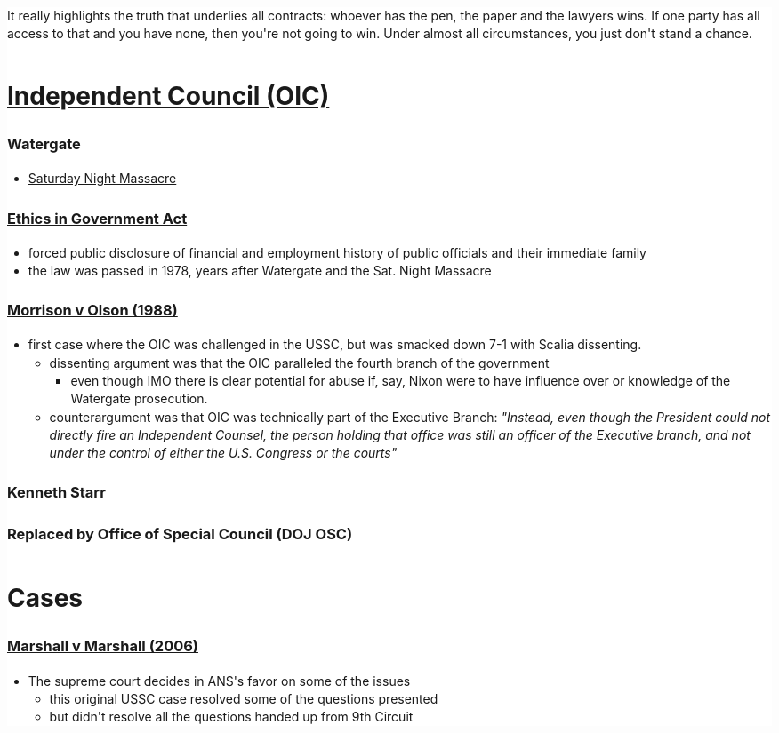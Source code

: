 It really highlights the truth that underlies all contracts: whoever
has the pen, the paper and the lawyers wins. If one party has all
access to that and you have none, then you're not going to win. Under
almost all circumstances, you just don't stand a chance.

# [Independent Council (OIC)](https://en.wikipedia.org/wiki/United_States_Office_of_the_Independent_Counsel)

### Watergate

- [Saturday Night Massacre](https://en.wikipedia.org/wiki/Saturday_Night_Massacre)

### [Ethics in Government Act](https://en.wikipedia.org/wiki/Ethics_in_Government_Act)

- forced public disclosure of financial and employment history of
  public officials and their immediate family
- the law was passed in 1978, years after Watergate and the Sat. Night Massacre

### [Morrison v Olson (1988)](https://en.wikipedia.org/wiki/Morrison_v._Olson)

- first case where the OIC was challenged in the USSC, but was smacked
  down 7-1 with Scalia dissenting.
  - dissenting argument was that the OIC paralleled the fourth branch
    of the government
    - even though IMO there is clear potential for abuse if, say,
      Nixon were to have influence over or knowledge of the Watergate
      prosecution.
  - counterargument was that OIC was technically part of the Executive
    Branch: *"Instead, even though the President could not directly
    fire an Independent Counsel, the person holding that office was
    still an officer of the Executive branch, and not under the
    control of either the U.S. Congress or the courts"*

### Kenneth Starr


### Replaced by Office of Special Council (DOJ OSC)



# Cases

### [Marshall v Marshall (2006)]()

- The supreme court decides in ANS's favor on some of the issues
  - this original USSC case resolved some of the questions presented
  - but didn't resolve all the questions handed up from 9th Circuit


